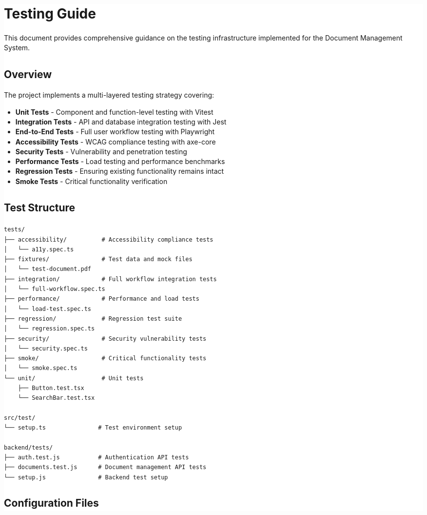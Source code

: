# Testing Guide

This document provides comprehensive guidance on the testing infrastructure implemented for the Document Management System.

## Overview

The project implements a multi-layered testing strategy covering:

- **Unit Tests** - Component and function-level testing with Vitest
- **Integration Tests** - API and database integration testing with Jest
- **End-to-End Tests** - Full user workflow testing with Playwright
- **Accessibility Tests** - WCAG compliance testing with axe-core
- **Security Tests** - Vulnerability and penetration testing
- **Performance Tests** - Load testing and performance benchmarks
- **Regression Tests** - Ensuring existing functionality remains intact
- **Smoke Tests** - Critical functionality verification

## Test Structure

```
tests/
├── accessibility/          # Accessibility compliance tests
│   └── a11y.spec.ts
├── fixtures/               # Test data and mock files
│   └── test-document.pdf
├── integration/            # Full workflow integration tests
│   └── full-workflow.spec.ts
├── performance/            # Performance and load tests
│   └── load-test.spec.ts
├── regression/             # Regression test suite
│   └── regression.spec.ts
├── security/               # Security vulnerability tests
│   └── security.spec.ts
├── smoke/                  # Critical functionality tests
│   └── smoke.spec.ts
└── unit/                   # Unit tests
    ├── Button.test.tsx
    └── SearchBar.test.tsx

src/test/
└── setup.ts               # Test environment setup

backend/tests/
├── auth.test.js           # Authentication API tests
├── documents.test.js      # Document management API tests
└── setup.js               # Backend test setup
```

## Configuration Files
